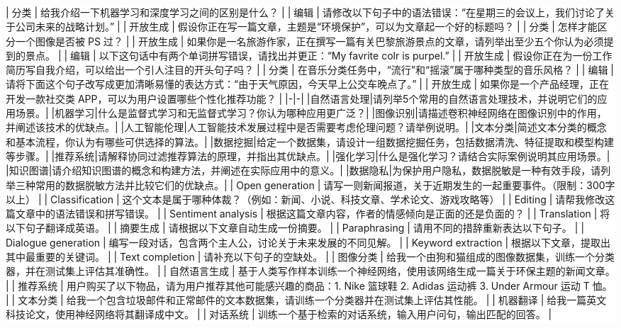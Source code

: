 | 分类     | 给我介绍一下机器学习和深度学习之间的区别是什么？                                                                                      |
| 编辑     | 请修改以下句子中的语法错误：“在星期三的会议上，我们讨论了关于公司未来的战略计划。”                                                         |
| 开放生成 | 假设你正在写一篇文章，主题是“环境保护”，可以为文章起一个好的标题吗？                                                                           |
| 分类     | 怎样才能区分一个图像是否被 PS 过？                                                                                             |
| 开放生成 | 如果你是一名旅游作家，正在撰写一篇有关巴黎旅游景点的文章，请列举出至少五个你认为必须提到的景点。                                                          |
| 编辑     | 以下这句话中有两个单词拼写错误，请找出并更正：“My favrite colr is purpel.”                                                                         |
| 开放生成 | 假设你正在为一份工作简历写自我介绍，可以给出一个引人注目的开头句子吗？                                                                             |
| 分类     | 在音乐分类任务中，“流行”和“摇滚”属于哪种类型的音乐风格？                                                                              |
| 编辑     | 请将下面这个句子改写成更加清晰易懂的表达方式：“由于天气原因，今天早上公交车晚点了。”                                                             |
| 开放生成 | 如果你是一个产品经理，正在开发一款社交类 APP，可以为用户设置哪些个性化推荐功能？                                                                            |
|-|-|
|自然语言处理|请列举5个常用的自然语言处理技术，并说明它们的应用场景。|
|机器学习|什么是监督式学习和无监督式学习？你认为哪种应用更广泛？|
|图像识别|请描述卷积神经网络在图像识别中的作用，并阐述该技术的优缺点。|
|人工智能伦理|人工智能技术发展过程中是否需要考虑伦理问题？请举例说明。|
|文本分类|简述文本分类的概念和基本流程，你认为有哪些可供选择的算法。|
|数据挖掘|给定一个数据集，请设计一组数据挖掘任务，包括数据清洗、特征提取和模型构建等步骤。|
|推荐系统|请解释协同过滤推荐算法的原理，并指出其优缺点。|
|强化学习|什么是强化学习？请结合实际案例说明其应用场景。|
|知识图谱|请介绍知识图谱的概念和构建方法，并阐述在实际应用中的意义。|
|数据隐私|为保护用户隐私，数据脱敏是一种有效手段，请列举三种常用的数据脱敏方法并比较它们的优缺点。|
| Open generation | 请写一则新闻报道，关于近期发生的一起重要事件。（限制：300字以上） |
| Classification | 这个文本是属于哪种体裁？（例如：新闻、小说、科技文章、学术论文、游戏攻略等） |
| Editing | 请帮我修改这篇文章中的语法错误和拼写错误。 |
| Sentiment analysis | 根据这篇文章内容，作者的情感倾向是正面的还是负面的？ |
| Translation | 将以下句子翻译成英语。 |
| 摘要生成 | 请根据以下文章自动生成一份摘要。 |
| Paraphrasing | 请用不同的措辞重新表达以下句子。 |
| Dialogue generation | 编写一段对话，包含两个主人公，讨论关于未来发展的不同见解。 |
| Keyword extraction | 根据以下文章，提取出其中最重要的关键词。 |
| Text completion | 请补充以下句子的空缺处。 |
| 图像分类                                               | 给我一个由狗和猫组成的图像数据集，训练一个分类器，并在测试集上评估其准确性。                                                              |
| 自然语言生成                                           | 基于人类写作样本训练一个神经网络，使用该网络生成一篇关于环保主题的新闻文章。                                                                |
| 推荐系统                                               | 用户购买了以下物品，请为用户推荐其他可能感兴趣的商品：1. Nike 篮球鞋 2. Adidas 运动裤 3. Under Armour 运动 T 恤。                                                                              |
| 文本分类                                               | 给我一个包含垃圾邮件和正常邮件的文本数据集，请训练一个分类器并在测试集上评估其性能。                                                        |
| 机器翻译                                               | 给我一篇英文科技论文，使用神经网络将其翻译成中文。                                                                                        |
| 对话系统                                               | 训练一个基于检索的对话系统，输入用户问句，输出匹配的回答。                                                                                |